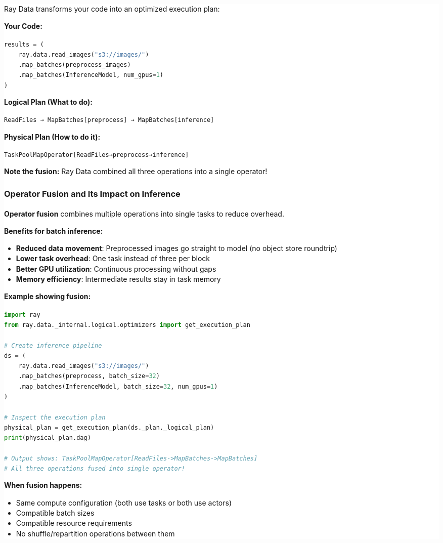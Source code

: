 Ray Data transforms your code into an optimized execution plan:

**Your Code:**
```python
results = (
    ray.data.read_images("s3://images/")
    .map_batches(preprocess_images)
    .map_batches(InferenceModel, num_gpus=1)
)
```

**Logical Plan (What to do):**
```
ReadFiles → MapBatches[preprocess] → MapBatches[inference]
```

**Physical Plan (How to do it):**
```
TaskPoolMapOperator[ReadFiles→preprocess→inference]
```

**Note the fusion:** Ray Data combined all three operations into a single operator!

### Operator Fusion and Its Impact on Inference

**Operator fusion** combines multiple operations into single tasks to reduce overhead.

**Benefits for batch inference:**
- **Reduced data movement**: Preprocessed images go straight to model (no object store roundtrip)
- **Lower task overhead**: One task instead of three per block
- **Better GPU utilization**: Continuous processing without gaps
- **Memory efficiency**: Intermediate results stay in task memory

**Example showing fusion:**

```python
import ray
from ray.data._internal.logical.optimizers import get_execution_plan

# Create inference pipeline
ds = (
    ray.data.read_images("s3://images/")
    .map_batches(preprocess, batch_size=32)
    .map_batches(InferenceModel, batch_size=32, num_gpus=1)
)

# Inspect the execution plan
physical_plan = get_execution_plan(ds._plan._logical_plan)
print(physical_plan.dag)

# Output shows: TaskPoolMapOperator[ReadFiles->MapBatches->MapBatches]
# All three operations fused into single operator!
```

**When fusion happens:**
- Same compute configuration (both use tasks or both use actors)
- Compatible batch sizes
- Compatible resource requirements
- No shuffle/repartition operations between them
